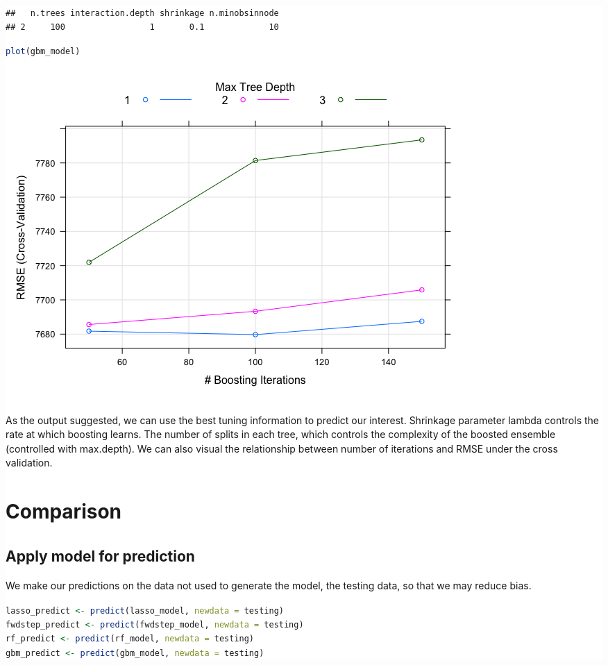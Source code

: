     ##   n.trees interaction.depth shrinkage n.minobsinnode
    ## 2     100                 1       0.1             10

``` r
plot(gbm_model)
```

![](Entertainment_files/figure-gfm/gbm-1.png)

As the output suggested, we can use the best tuning information to
predict our interest. Shrinkage parameter lambda controls the rate at
which boosting learns. The number of splits in each tree, which controls
the complexity of the boosted ensemble (controlled with max.depth). We
can also visual the relationship between number of iterations and RMSE
under the cross validation.

# Comparison

## Apply model for prediction

We make our predictions on the data not used to generate the model, the
testing data, so that we may reduce bias.

``` r
lasso_predict <- predict(lasso_model, newdata = testing)
fwdstep_predict <- predict(fwdstep_model, newdata = testing)
rf_predict <- predict(rf_model, newdata = testing)
gbm_predict <- predict(gbm_model, newdata = testing)
```
